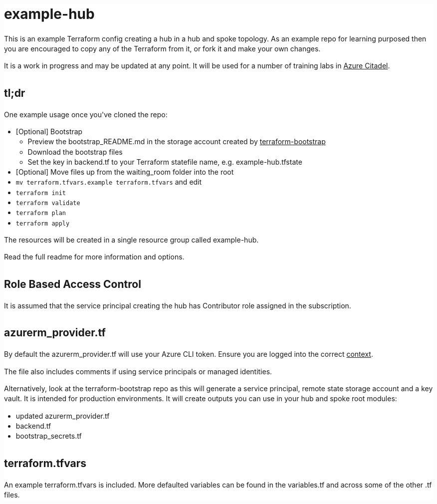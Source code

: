 # example-hub

This is an example Terraform config creating a hub in a hub and spoke topology. As an example repo for learning purposed then you are encouraged to copy any of the Terraform from it, or fork it and make your own changes.

It is a work in progress and may be updated at any point. It will be used for a number of training labs in [Azure Citadel](https://azurecitadel.com).

## tl;dr

One example usage once you've cloned the repo:

* [Optional] Bootstrap
  * Preview the bootstrap_README.md in the storage account created by [terraform-bootstrap](https://github.com/terraform-azurerm-modules/terraform-bootstrap)
  * Download the bootstrap files
  * Set the key in backend.tf to your Terraform statefile name, e.g. example-hub.tfstate
* [Optional] Move files up from the waiting_room folder into the root
* `mv terraform.tfvars.example terraform.tfvars` and edit
* `terraform init`
* `terraform validate`
* `terraform plan`
* `terraform apply`

The resources will be created in a single resource group called example-hub.

Read the full readme for more information and options.

## Role Based Access Control

It is assumed that the service principal creating the hub has Contributor role assigned in the subscription.

## azurerm_provider.tf

By default the azurerm_provider.tf will use your Azure CLI token. Ensure you are logged into the correct [context](docs/context.md).

The file also includes comments if using service principals or managed identities.

Alternatively, look at the terraform-bootstrap repo as this will generate a service principal, remote state storage account and a key vault. It is intended for production environments. It will create outputs you can use in your hub and spoke root modules:

* updated azurerm_provider.tf
* backend.tf
* bootstrap_secrets.tf

## terraform.tfvars

An example terraform.tfvars is included. More defaulted variables can be found in the variables.tf and across some of the other .tf files.
